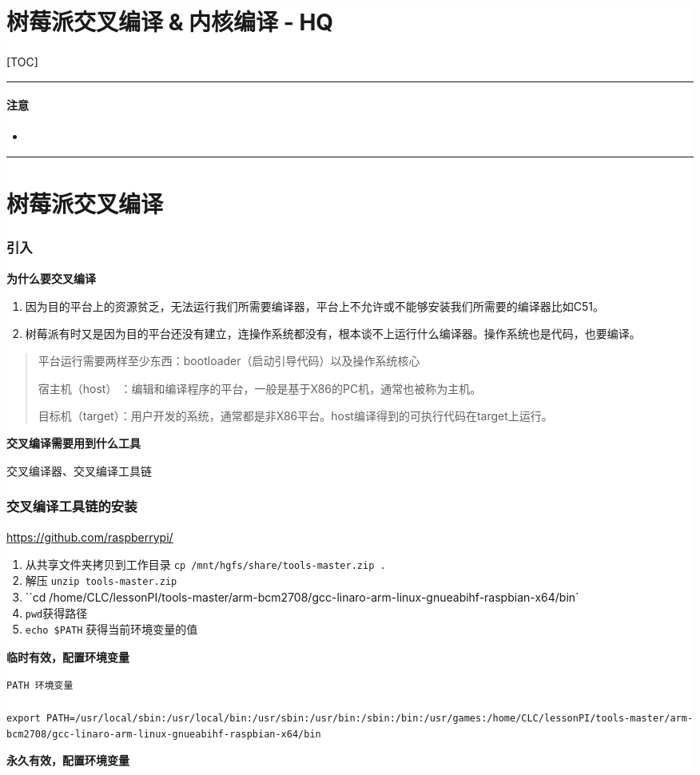 # 树莓派交叉编译 & 内核编译 - HQ

[TOC]

------

#### 注意

- 

------

# 树莓派交叉编译

### 引入

**为什么要交叉编译**

1. 因为目的平台上的资源贫乏，无法运行我们所需要编译器，平台上不允许或不能够安装我们所需要的编译器比如C51。

2. 树莓派有时又是因为目的平台还没有建立，连操作系统都没有，根本谈不上运行什么编译器。操作系统也是代码，也要编译。

> 平台运行需要两样至少东西：bootloader（启动引导代码）以及操作系统核心
>
> 宿主机（host） ：编辑和编译程序的平台，一般是基于X86的PC机，通常也被称为主机。
>
> 目标机（target）：用户开发的系统，通常都是非X86平台。host编译得到的可执行代码在target上运行。
>

**交叉编译需要用到什么工具**

交叉编译器、交叉编译工具链

### 交叉编译工具链的安装

https://github.com/raspberrypi/

1. 从共享文件夹拷贝到工作目录  `cp /mnt/hgfs/share/tools-master.zip .`
2. 解压  `unzip tools-master.zip`
3. ``cd /home/CLC/lessonPI/tools-master/arm-bcm2708/gcc-linaro-arm-linux-gnueabihf-raspbian-x64/bin`
4. `pwd`获得路径
5. `echo $PATH` 获得当前环境变量的值

**临时有效，配置环境变量**

```
PATH 环境变量

export PATH=/usr/local/sbin:/usr/local/bin:/usr/sbin:/usr/bin:/sbin:/bin:/usr/games:/home/CLC/lessonPI/tools-master/arm-bcm2708/gcc-linaro-arm-linux-gnueabihf-raspbian-x64/bin
```

**永久有效，配置环境变量**
